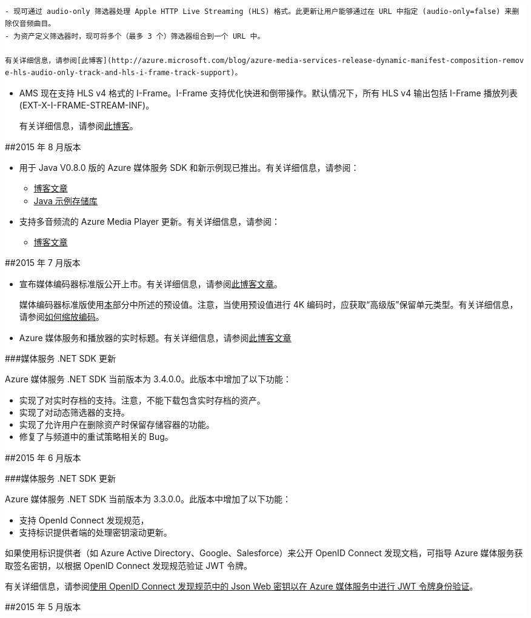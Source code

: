    - 现可通过 audio-only 筛选器处理 Apple HTTP Live Streaming (HLS) 格式。此更新让用户能够通过在 URL 中指定 (audio-only=false) 来删除仅音频曲目。
    - 为资产定义筛选器时，现可将多个（最多 3 个）筛选器组合到一个 URL 中。

    有关详细信息，请参阅[此博客](http://azure.microsoft.com/blog/azure-media-services-release-dynamic-manifest-composition-remove-hls-audio-only-track-and-hls-i-frame-track-support)。

- AMS 现在支持 HLS v4 格式的 I-Frame。I-Frame 支持优化快进和倒带操作。默认情况下，所有 HLS v4 输出包括 I-Frame 播放列表 (EXT-X-I-FRAME-STREAM-INF)。

    有关详细信息，请参阅[此博客](http://azure.microsoft.com/blog/azure-media-services-release-dynamic-manifest-composition-remove-hls-audio-only-track-and-hls-i-frame-track-support)。

##<a id="august_changes_15"></a>2015 年 8 月版本

- 用于 Java V0.8.0 版的 Azure 媒体服务 SDK 和新示例现已推出。有关详细信息，请参阅：

    - [博客文章](http://southworks.com/blog/2015/08/25/microsoft-azure-media-services-sdk-for-java-v0-8-0-released-and-new-samples-available/)
    - [Java 示例存储库](https://github.com/southworkscom/azure-sdk-for-media-services-java-samples)
- 支持多音频流的 Azure Media Player 更新。有关详细信息，请参阅：
    - [博客文章](https://azure.microsoft.com/blog/2015/08/13/azure-media-player-update-with-multi-audio-stream-support/)

##<a id="july_changes_15"></a>2015 年 7 月版本

- 宣布媒体编码器标准版公开上市。有关详细信息，请参阅[此博客文章](http://azure.microsoft.com/blog/2015/07/16/announcing-the-general-availability-of-media-encoder-standard/)。

    媒体编码器标准版使用[本](https://msdn.microsoft.com/zh-cn/library/azure/mt269960.aspx)部分中所述的预设值。注意，当使用预设值进行 4K 编码时，应获取“高级版”保留单元类型。有关详细信息，请参阅[如何缩放编码](./media-services-portal-encoding-units.md)。
- Azure 媒体服务和播放器的实时标题。有关详细信息，请参阅[此博客文章](https://azure.microsoft.com/blog/2015/07/08/live-real-time-captions-with-azure-media-services-and-player/)

###媒体服务 .NET SDK 更新

Azure 媒体服务 .NET SDK 当前版本为 3.4.0.0。此版本中增加了以下功能：

- 实现了对实时存档的支持。注意，不能下载包含实时存档的资产。
- 实现了对动态筛选器的支持。
- 实现了允许用户在删除资产时保留存储容器的功能。
- 修复了与频道中的重试策略相关的 Bug。

##<a id="june_changes_15"></a>2015 年 6 月版本

###媒体服务 .NET SDK 更新

Azure 媒体服务 .NET SDK 当前版本为 3.3.0.0。此版本中增加了以下功能：

- 支持 OpenId Connect 发现规范，
- 支持标识提供者端的处理密钥滚动更新。

如果使用标识提供者（如 Azure Active Directory、Google、Salesforce）来公开 OpenID Connect 发现文档，可指导 Azure 媒体服务获取签名密钥，以根据 OpenID Connect 发现规范验证 JWT 令牌。

有关详细信息，请参阅[使用 OpenID Connect 发现规范中的 Json Web 密钥以在 Azure 媒体服务中进行 JWT 令牌身份验证](http://gtrifonov.com/2015/06/07/using-json-web-keys-from-openid-connect-discovery-spec-to-work-with-jwt-token-authentication-in-azure-media-services/)。

##<a id="may_changes_15"></a>2015 年 5 月版本

